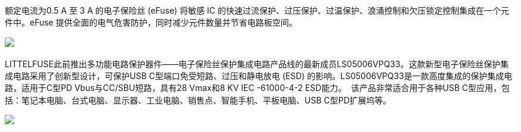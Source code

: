 额定电流为0.5 A 至 3 A 的电子保险丝 (eFuse) 将敏感 IC 的快速过流保护、过压保护、过温保护、浪涌控制和欠压锁定控制集成在一个元件中。eFuse 提供全面的电气危害防护，同时减少元件数量并节省电路板空间。

![](https://raw.githubusercontent.com/LeroyK111/pictureBed/master/20250923213543.png)

LITTELFUSE此前推出多功能电路保护器件——电子保险丝保护集成电路产品线的最新成员LS05006VPQ33。这款新型电子保险丝保护集成电路采用了创新型设计，可保护USB C型端口免受短路、过压和静电放电 (ESD) 的影响。LS05006VPQ33是一款高度集成的保护集成电路，适用于C型PD Vbus与CC/SBU短路，具有28 Vmax和8 KV IEC -61000-4-2 ESD能力。  该产品非常适合用于各种USB C型应用，包括：笔记本电脑、台式电脑、显示器、工业电脑、销售点、智能手机、平板电脑、USB C型PD扩展坞等。

![](https://raw.githubusercontent.com/LeroyK111/pictureBed/master/20250923213602.png)


